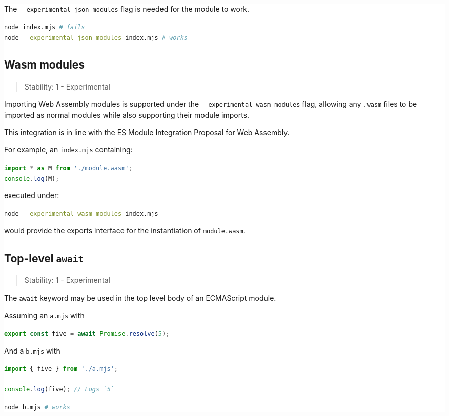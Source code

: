 The `--experimental-json-modules` flag is needed for the module
to work.

```bash
node index.mjs # fails
node --experimental-json-modules index.mjs # works
```

<i id="esm_experimental_wasm_modules"></i>

## Wasm modules

> Stability: 1 - Experimental

Importing Web Assembly modules is supported under the
`--experimental-wasm-modules` flag, allowing any `.wasm` files to be
imported as normal modules while also supporting their module imports.

This integration is in line with the
[ES Module Integration Proposal for Web Assembly][].

For example, an `index.mjs` containing:

```js
import * as M from './module.wasm';
console.log(M);
```

executed under:

```bash
node --experimental-wasm-modules index.mjs
```

would provide the exports interface for the instantiation of `module.wasm`.

<i id="esm_experimental_top_level_await"></i>

## Top-level `await`



> Stability: 1 - Experimental

The `await` keyword may be used in the top level body of an ECMAScript module.

Assuming an `a.mjs` with

```js
export const five = await Promise.resolve(5);
```

And a `b.mjs` with

```js
import { five } from './a.mjs';

console.log(five); // Logs `5`
```

```bash
node b.mjs # works
```


[6.1.7 Array Index]: https://tc39.es/ecma262/#integer-index
[CommonJS]: modules.md
[Conditional exports]: packages.md#packages_conditional_exports
[Core modules]: modules.md#modules_core_modules
[Dynamic `import()`]: https://wiki.developer.mozilla.org/en-US/docs/Web/JavaScript/Reference/Statements/import#Dynamic_Imports
[ES Module Integration Proposal for Web Assembly]: https://github.com/webassembly/esm-integration
[Node.js Module Resolution Algorithm]: #esm_resolver_algorithm_specification
[Terminology]: #esm_terminology
[URL]: https://url.spec.whatwg.org/
[WHATWG JSON modules specification]: https://html.spec.whatwg.org/#creating-a-json-module-script
[`"exports"`]: packages.md#packages_exports
[`"type"`]: packages.md#packages_type
[`ArrayBuffer`]: https://developer.mozilla.org/en-US/docs/Web/JavaScript/Reference/Global_Objects/ArrayBuffer
[`SharedArrayBuffer`]: https://developer.mozilla.org/en-US/docs/Web/JavaScript/Reference/Global_Objects/SharedArrayBuffer
[`TypedArray`]: https://developer.mozilla.org/en-US/docs/Web/JavaScript/Reference/Global_Objects/TypedArray
[`Uint8Array`]: https://developer.mozilla.org/en-US/docs/Web/JavaScript/Reference/Global_Objects/Uint8Array
[`data:` URLs]: https://developer.mozilla.org/en-US/docs/Web/HTTP/Basics_of_HTTP/Data_URIs
[`export`]: https://developer.mozilla.org/en-US/docs/Web/JavaScript/Reference/Statements/export
[`import()`]: #esm_import_expressions
[`import.meta.resolve`]: #esm_import_meta_resolve_specifier_parent
[`import.meta.url`]: #esm_import_meta_url
[`import`]: https://developer.mozilla.org/en-US/docs/Web/JavaScript/Reference/Statements/import
[`module.createRequire()`]: module.md#module_module_createrequire_filename
[`module.syncBuiltinESMExports()`]: module.md#module_module_syncbuiltinesmexports
[`package.json`]: packages.md#packages_node_js_package_json_field_definitions
[`process.dlopen`]: process.md#process_process_dlopen_module_filename_flags
[`string`]: https://developer.mozilla.org/en-US/docs/Web/JavaScript/Reference/Global_Objects/String
[`transformSource` hook]: #esm_transformsource_source_context_defaulttransformsource
[`util.TextDecoder`]: util.md#util_class_util_textdecoder
[cjs-module-lexer]: https://github.com/guybedford/cjs-module-lexer/tree/1.2.2
[custom https loader]: #esm_https_loader
[special scheme]: https://url.spec.whatwg.org/#special-scheme
[status code]: process.md#process_exit_codes
[the official standard format]: https://tc39.github.io/ecma262/#sec-modules
[transpiler loader example]: #esm_transpiler_loader
[url.pathToFileURL]: url.md#url_url_pathtofileurl_path